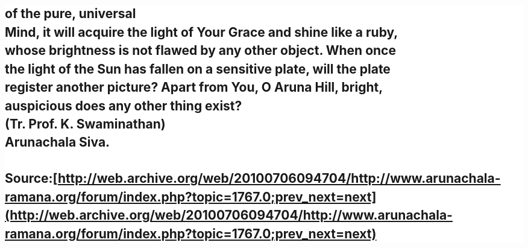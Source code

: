 of the pure, universal   
Mind, it will acquire the light of Your Grace and shine like a ruby,   
whose brightness is not flawed by any other object. When once   
the light of the Sun has fallen on a sensitive plate, will the plate   
register another picture? Apart from You, O Aruna Hill, bright,   
auspicious does any other thing exist?   
(Tr. Prof. K. Swaminathan)   
Arunachala Siva.
 ---  
Source:[http://web.archive.org/web/20100706094704/http://www.arunachala-ramana.org/forum/index.php?topic=1767.0;prev_next=next](http://web.archive.org/web/20100706094704/http://www.arunachala-ramana.org/forum/index.php?topic=1767.0;prev_next=next)   
---  

